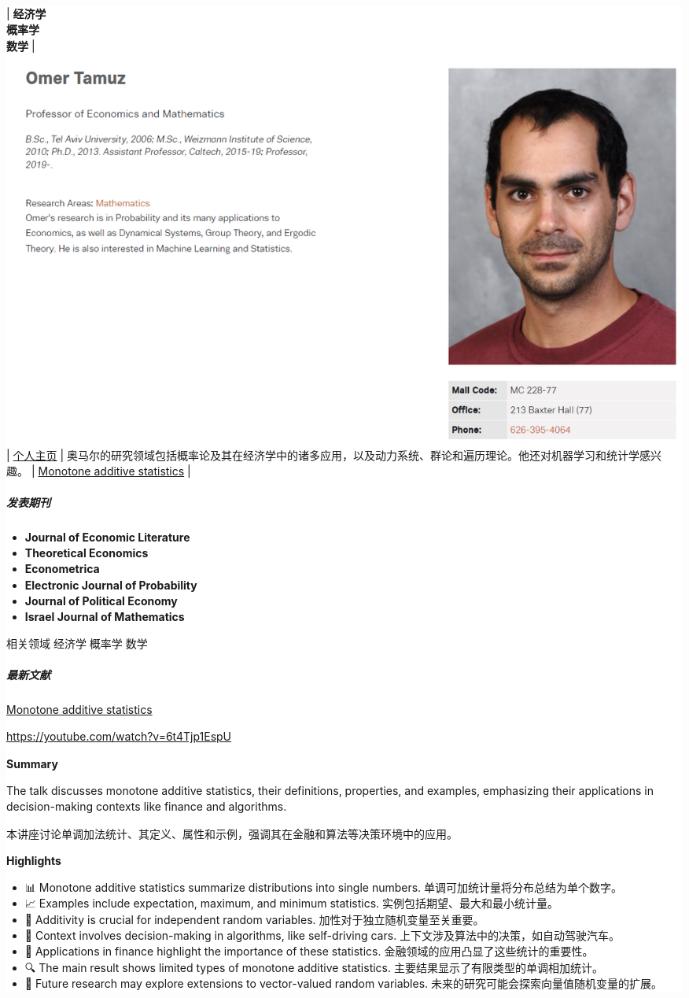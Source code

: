 | **经济学 <br />概率学 <br />数学** | ![image-20240821093752236](信息检索.assets/image-20240821093752236.png) | [个人主页](https://tamuz.caltech.edu/) | 奥马尔的研究领域包括概率论及其在经济学中的诸多应用，以及动力系统、群论和遍历理论。他还对机器学习和统计学感兴趣。 | [Monotone additive statistics](https://tamuz.caltech.edu/papers/mas.pdf) |

##### 发表期刊

- **Journal of Economic Literature** 
- **Theoretical Economics**
- **Econometrica**
- **Electronic Journal of Probability**
- **Journal of Political Economy**
- **Israel Journal of Mathematics** 

相关领域 经济学 概率学 数学

##### 最新文献

[Monotone additive statistics](https://tamuz.caltech.edu/papers/mas.pdf)

https://youtube.com/watch?v=6t4Tjp1EspU

**Summary**

The talk discusses monotone additive statistics, their definitions, properties, and examples, emphasizing their applications in decision-making contexts like finance and algorithms.

本讲座讨论单调加法统计、其定义、属性和示例，强调其在金融和算法等决策环境中的应用。

**Highlights**

- 📊 Monotone additive statistics summarize distributions into single numbers. 单调可加统计量将分布总结为单个数字。
- 📈 Examples include expectation, maximum, and minimum statistics. 实例包括期望、最大和最小统计量。
- 🔄 Additivity is crucial for independent random variables. 加性对于独立随机变量至关重要。
- 🚗 Context involves decision-making in algorithms, like self-driving cars. 上下文涉及算法中的决策，如自动驾驶汽车。
- 💼 Applications in finance highlight the importance of these statistics. 金融领域的应用凸显了这些统计的重要性。
- 🔍 The main result shows limited types of monotone additive statistics.  主要结果显示了有限类型的单调相加统计。
- 🧠 Future research may explore extensions to vector-valued random variables. 未来的研究可能会探索向量值随机变量的扩展。

